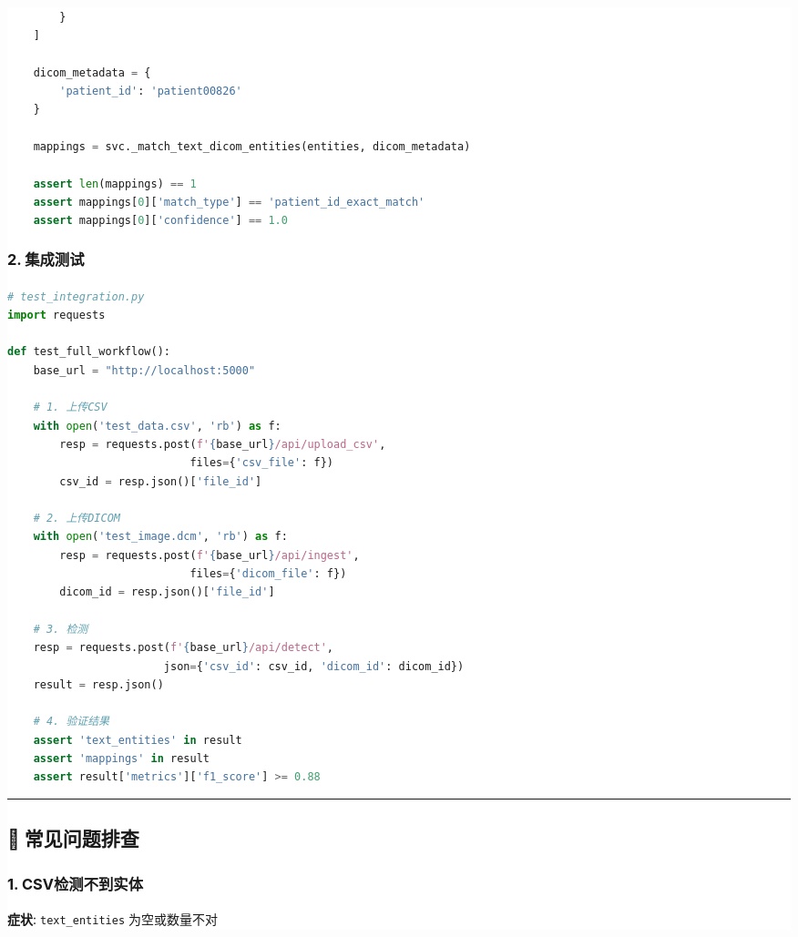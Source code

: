 ```python
        }
    ]
    
    dicom_metadata = {
        'patient_id': 'patient00826'
    }
    
    mappings = svc._match_text_dicom_entities(entities, dicom_metadata)
    
    assert len(mappings) == 1
    assert mappings[0]['match_type'] == 'patient_id_exact_match'
    assert mappings[0]['confidence'] == 1.0
```

### 2. 集成测试

```python
# test_integration.py
import requests

def test_full_workflow():
    base_url = "http://localhost:5000"
    
    # 1. 上传CSV
    with open('test_data.csv', 'rb') as f:
        resp = requests.post(f'{base_url}/api/upload_csv', 
                            files={'csv_file': f})
        csv_id = resp.json()['file_id']
    
    # 2. 上传DICOM
    with open('test_image.dcm', 'rb') as f:
        resp = requests.post(f'{base_url}/api/ingest',
                            files={'dicom_file': f})
        dicom_id = resp.json()['file_id']
    
    # 3. 检测
    resp = requests.post(f'{base_url}/api/detect',
                        json={'csv_id': csv_id, 'dicom_id': dicom_id})
    result = resp.json()
    
    # 4. 验证结果
    assert 'text_entities' in result
    assert 'mappings' in result
    assert result['metrics']['f1_score'] >= 0.88
```

---

## 🐛 常见问题排查

### 1. CSV检测不到实体
**症状**: `text_entities` 为空或数量不对
